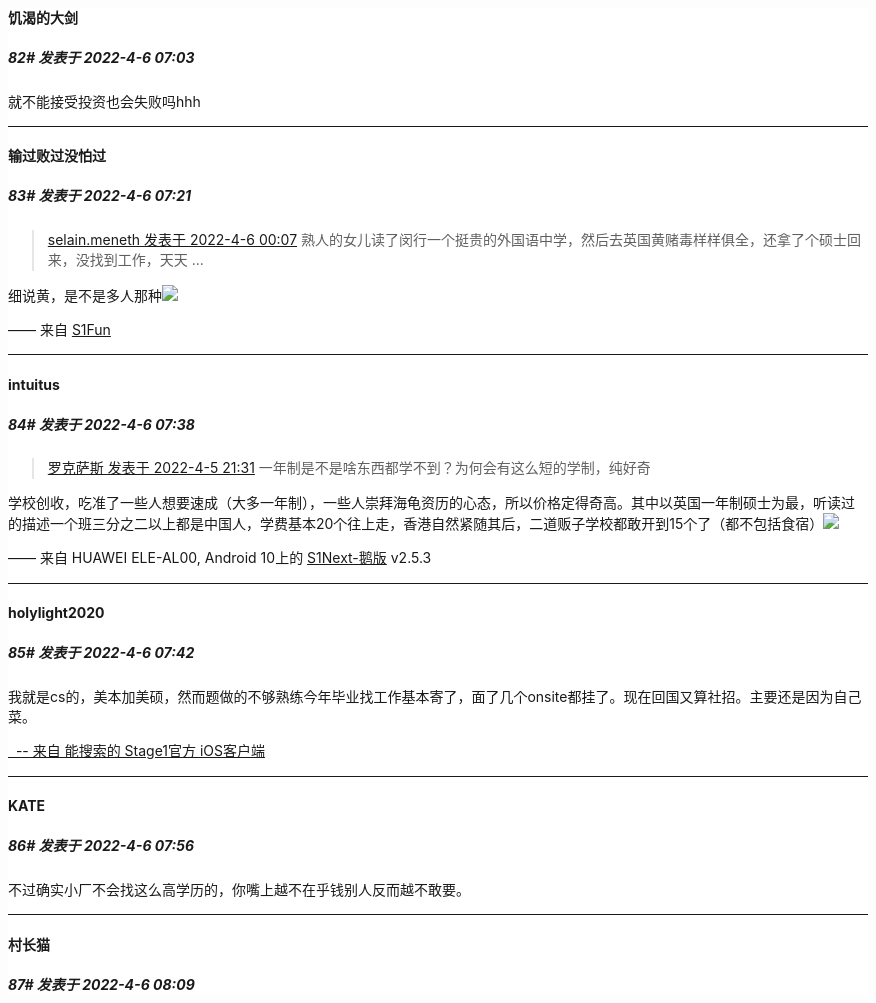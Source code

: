 ####  饥渴的大剑  
##### 82#       发表于 2022-4-6 07:03

就不能接受投资也会失败吗hhh

*****

####  输过败过没怕过  
##### 83#       发表于 2022-4-6 07:21

<blockquote><a href="httphttps://bbs.saraba1st.com/2b/forum.php?mod=redirect&amp;goto=findpost&amp;pid=55327293&amp;ptid=2062651" target="_blank">selain.meneth 发表于 2022-4-6 00:07</a>
熟人的女儿读了闵行一个挺贵的外国语中学，然后去英国黄赌毒样样俱全，还拿了个硕士回来，没找到工作，天天 ...</blockquote>
细说黄，是不是多人那种<img src="https://static.saraba1st.com/image/smiley/face2017/008.png" referrerpolicy="no-referrer">

—— 来自 [S1Fun](https://s1fun.koalcat.com)



*****

####  intuitus  
##### 84#       发表于 2022-4-6 07:38

<blockquote><a href="httphttps://bbs.saraba1st.com/2b/forum.php?mod=redirect&amp;goto=findpost&amp;pid=55325320&amp;ptid=2062651" target="_blank">罗克萨斯 发表于 2022-4-5 21:31</a>
一年制是不是啥东西都学不到？为何会有这么短的学制，纯好奇</blockquote>
学校创收，吃准了一些人想要速成（大多一年制），一些人崇拜海龟资历的心态，所以价格定得奇高。其中以英国一年制硕士为最，听读过的描述一个班三分之二以上都是中国人，学费基本20个往上走，香港自然紧随其后，二道贩子学校都敢开到15个了（都不包括食宿）<img src="https://static.saraba1st.com/image/smiley/face2017/067.png" referrerpolicy="no-referrer">

—— 来自 HUAWEI ELE-AL00, Android 10上的 [S1Next-鹅版](https://github.com/ykrank/S1-Next/releases) v2.5.3



*****

####  holylight2020  
##### 85#       发表于 2022-4-6 07:42

我就是cs的，美本加美硕，然而题做的不够熟练今年毕业找工作基本寄了，面了几个onsite都挂了。现在回国又算社招。主要还是因为自己菜。

[  -- 来自 能搜索的 Stage1官方 iOS客户端](https://itunes.apple.com/fi/app/saraba1st/id1221237470?mt=8)

*****

####  KATE  
##### 86#       发表于 2022-4-6 07:56

不过确实小厂不会找这么高学历的，你嘴上越不在乎钱别人反而越不敢要。



*****

####  村长猫  
##### 87#       发表于 2022-4-6 08:09
